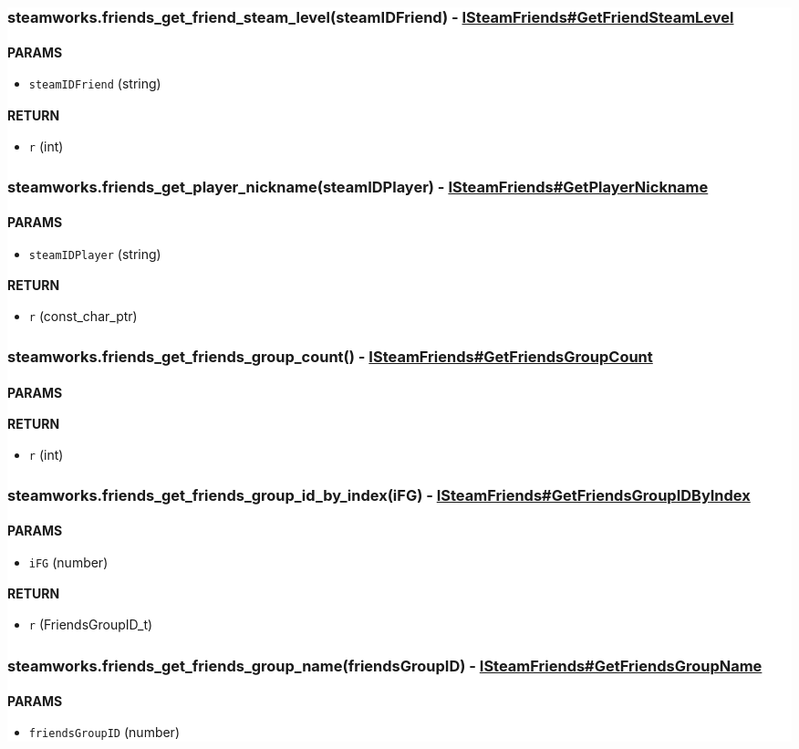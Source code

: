 
### <a name="friends_get_friend_steam_level"></a>steamworks.friends_get_friend_steam_level(steamIDFriend) - [ISteamFriends#GetFriendSteamLevel](https://partner.steamgames.com/doc/api/ISteamFriends#GetFriendSteamLevel)

**PARAMS**
* `steamIDFriend` (string)

**RETURN**
* `r` (int)


### <a name="friends_get_player_nickname"></a>steamworks.friends_get_player_nickname(steamIDPlayer) - [ISteamFriends#GetPlayerNickname](https://partner.steamgames.com/doc/api/ISteamFriends#GetPlayerNickname)

**PARAMS**
* `steamIDPlayer` (string)

**RETURN**
* `r` (const_char_ptr)


### <a name="friends_get_friends_group_count"></a>steamworks.friends_get_friends_group_count() - [ISteamFriends#GetFriendsGroupCount](https://partner.steamgames.com/doc/api/ISteamFriends#GetFriendsGroupCount)

**PARAMS**

**RETURN**
* `r` (int)


### <a name="friends_get_friends_group_id_by_index"></a>steamworks.friends_get_friends_group_id_by_index(iFG) - [ISteamFriends#GetFriendsGroupIDByIndex](https://partner.steamgames.com/doc/api/ISteamFriends#GetFriendsGroupIDByIndex)

**PARAMS**
* `iFG` (number)

**RETURN**
* `r` (FriendsGroupID_t)


### <a name="friends_get_friends_group_name"></a>steamworks.friends_get_friends_group_name(friendsGroupID) - [ISteamFriends#GetFriendsGroupName](https://partner.steamgames.com/doc/api/ISteamFriends#GetFriendsGroupName)

**PARAMS**
* `friendsGroupID` (number)
